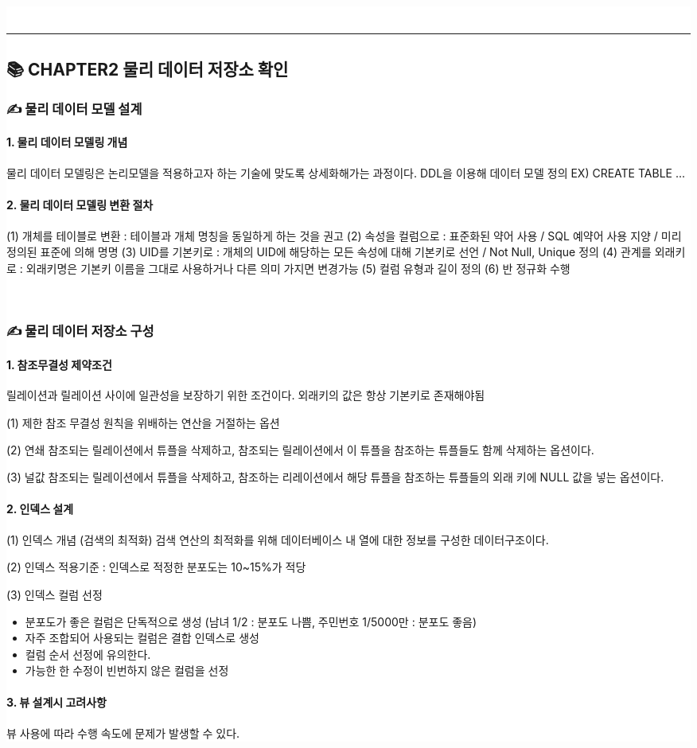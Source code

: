 <br>
<hr>


## 📚 CHAPTER2 물리 데이터 저장소 확인

### ✍ 물리 데이터 모델 설계

#### 1. 물리 데이터 모델링 개념 
물리 데이터 모델링은 논리모델을 적용하고자 하는 기술에 맞도록 상세화해가는 과정이다.
DDL을 이용해 데이터 모델 정의
EX) CREATE TABLE ...

#### 2. 물리 데이터 모델링 변환 절차 
(1) 개체를 테이블로 변환 : 테이블과 개체 명칭을 동일하게 하는 것을 권고 
(2) 속성을 컬럼으로 : 표준화된 약어 사용 / SQL 예약어 사용 지양 / 미리 정의된 표준에 의해 명명 
(3) UID를 기본키로 : 개체의 UID에 해당하는 모든 속성에 대해 기본키로 선언 / Not Null, Unique 정의 
(4) 관계를 외래키로 : 외래키명은 기본키 이름을 그대로 사용하거나 다른 의미 가지면 변경가능 
(5) 컬럼 유형과 길이 정의
(6) 반 정규화 수행

<br>

### ✍ 물리 데이터 저장소 구성 

#### 1. 참조무결성 제약조건 
릴레이션과 릴레이션 사이에 일관성을 보장하기 위한 조건이다. 
외래키의 값은 항상 기본키로 존재해야됨 

(1) 제한 
참조 무결성 원칙을 위배하는 연산을 거절하는 옵션 

(2) 연쇄 
참조되는 릴레이션에서 튜플을 삭제하고, 참조되는 릴레이션에서 이 튜플을 참조하는 튜플들도 함께 삭제하는 옵션이다. 

(3) 널값 
참조되는 릴레이션에서 튜플을 삭제하고, 참조하는 리레이션에서 해당 튜플을 참조하는 튜플들의 외래 키에 NULL 값을 넣는 옵션이다. 

#### 2. 인덱스 설계 

(1) 인덱스 개념 (검색의 최적화)
검색 연산의 최적화를 위해 데이터베이스 내 열에 대한 정보를 구성한 데이터구조이다. 

(2) 인덱스 적용기준 : 인덱스로 적정한 분포도는 10~15%가 적당 

(3) 인덱스 컬럼 선정
- 분포도가 좋은 컬럼은 단독적으로 생성 (남녀 1/2 : 분포도 나쁨, 주민번호 1/5000만 : 분포도 좋음)
- 자주 조합되어 사용되는 컬럼은 결합 인덱스로 생성 
- 컬럼 순서 선정에 유의한다. 
- 가능한 한 수정이 빈번하지 않은 컬럼을 선정 

#### 3. 뷰 설계시 고려사항 
뷰 사용에 따라 수행 속도에 문제가 발생할 수 있다. 
